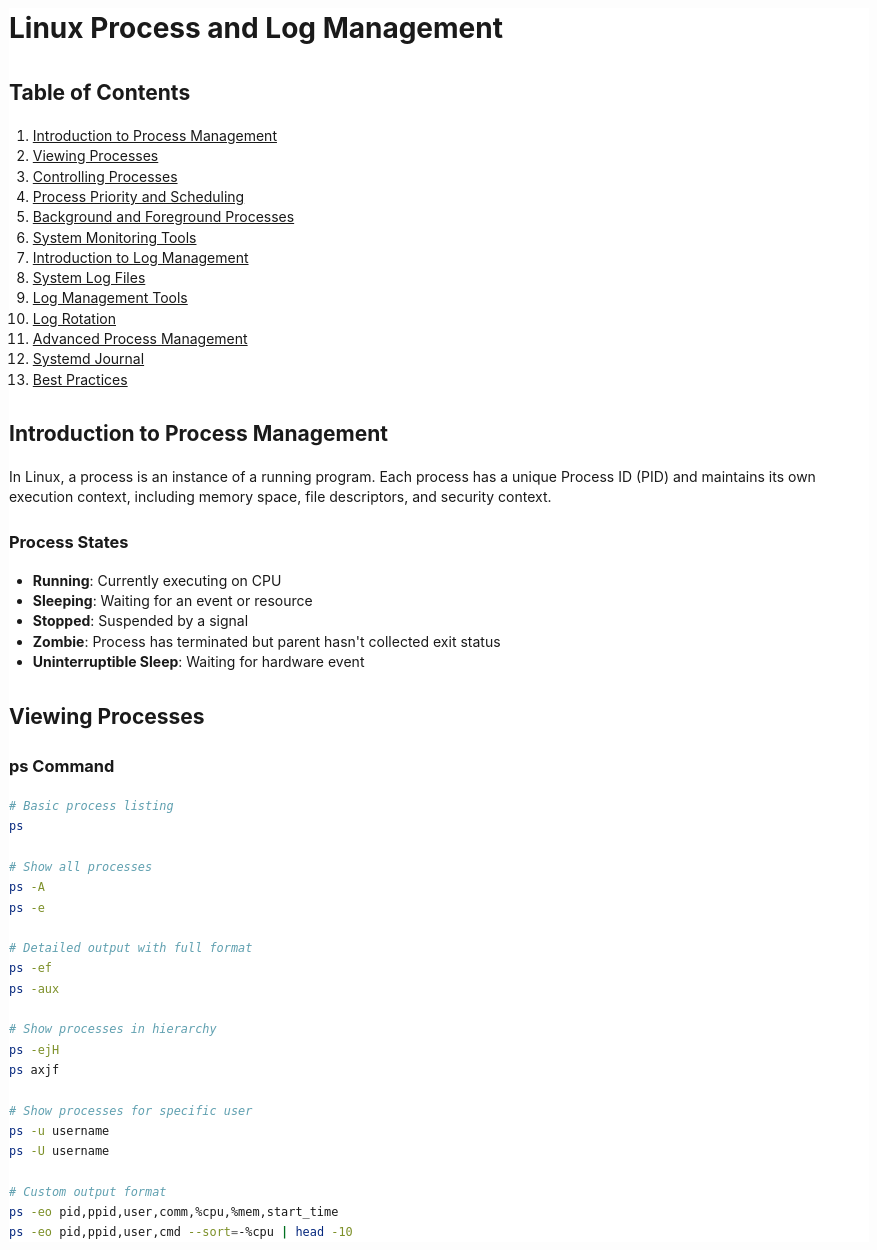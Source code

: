 # Linux Process and Log Management

## Table of Contents
1. [Introduction to Process Management](#introduction-to-process-management)
2. [Viewing Processes](#viewing-processes)
3. [Controlling Processes](#controlling-processes)
4. [Process Priority and Scheduling](#process-priority-and-scheduling)
5. [Background and Foreground Processes](#background-and-foreground-processes)
6. [System Monitoring Tools](#system-monitoring-tools)
7. [Introduction to Log Management](#introduction-to-log-management)
8. [System Log Files](#system-log-files)
9. [Log Management Tools](#log-management-tools)
10. [Log Rotation](#log-rotation)
11. [Advanced Process Management](#advanced-process-management)
12. [Systemd Journal](#systemd-journal)
13. [Best Practices](#best-practices)

## Introduction to Process Management

In Linux, a process is an instance of a running program. Each process has a unique Process ID (PID) and maintains its own execution context, including memory space, file descriptors, and security context.

### Process States
- **Running**: Currently executing on CPU
- **Sleeping**: Waiting for an event or resource
- **Stopped**: Suspended by a signal
- **Zombie**: Process has terminated but parent hasn't collected exit status
- **Uninterruptible Sleep**: Waiting for hardware event

## Viewing Processes

### ps Command
```bash
# Basic process listing
ps

# Show all processes
ps -A
ps -e

# Detailed output with full format
ps -ef
ps -aux

# Show processes in hierarchy
ps -ejH
ps axjf

# Show processes for specific user
ps -u username
ps -U username

# Custom output format
ps -eo pid,ppid,user,comm,%cpu,%mem,start_time
ps -eo pid,ppid,user,cmd --sort=-%cpu | head -10
```
